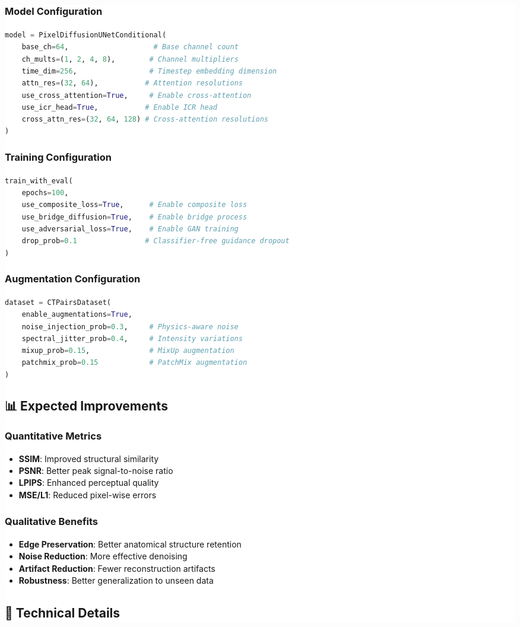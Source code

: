 ### Model Configuration
```python
model = PixelDiffusionUNetConditional(
    base_ch=64,                    # Base channel count
    ch_mults=(1, 2, 4, 8),        # Channel multipliers
    time_dim=256,                 # Timestep embedding dimension
    attn_res=(32, 64),           # Attention resolutions
    use_cross_attention=True,     # Enable cross-attention
    use_icr_head=True,           # Enable ICR head
    cross_attn_res=(32, 64, 128) # Cross-attention resolutions
)
```

### Training Configuration
```python
train_with_eval(
    epochs=100,
    use_composite_loss=True,      # Enable composite loss
    use_bridge_diffusion=True,    # Enable bridge process
    use_adversarial_loss=True,    # Enable GAN training
    drop_prob=0.1                # Classifier-free guidance dropout
)
```

### Augmentation Configuration
```python
dataset = CTPairsDataset(
    enable_augmentations=True,
    noise_injection_prob=0.3,     # Physics-aware noise
    spectral_jitter_prob=0.4,     # Intensity variations
    mixup_prob=0.15,              # MixUp augmentation
    patchmix_prob=0.15            # PatchMix augmentation
)
```

## 📊 Expected Improvements

### Quantitative Metrics
- **SSIM**: Improved structural similarity
- **PSNR**: Better peak signal-to-noise ratio
- **LPIPS**: Enhanced perceptual quality
- **MSE/L1**: Reduced pixel-wise errors

### Qualitative Benefits
- **Edge Preservation**: Better anatomical structure retention
- **Noise Reduction**: More effective denoising
- **Artifact Reduction**: Fewer reconstruction artifacts
- **Robustness**: Better generalization to unseen data

## 🔬 Technical Details
